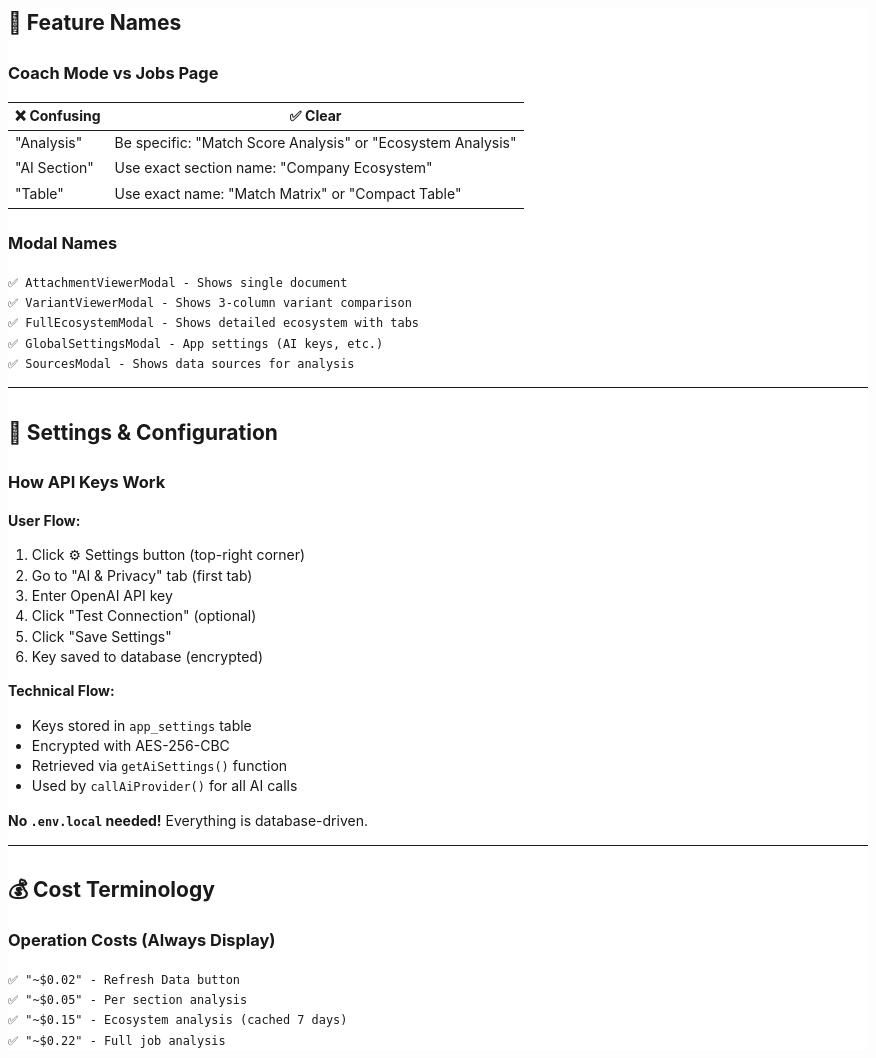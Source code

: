 
## 📝 Feature Names

### Coach Mode vs Jobs Page

| ❌ Confusing | ✅ Clear |
|-------------|---------|
| "Analysis" | Be specific: "Match Score Analysis" or "Ecosystem Analysis" |
| "AI Section" | Use exact section name: "Company Ecosystem" |
| "Table" | Use exact name: "Match Matrix" or "Compact Table" |

### Modal Names

```
✅ AttachmentViewerModal - Shows single document
✅ VariantViewerModal - Shows 3-column variant comparison  
✅ FullEcosystemModal - Shows detailed ecosystem with tabs
✅ GlobalSettingsModal - App settings (AI keys, etc.)
✅ SourcesModal - Shows data sources for analysis
```

---

## 🔑 Settings & Configuration

### How API Keys Work

**User Flow:**
1. Click ⚙️ Settings button (top-right corner)
2. Go to "AI & Privacy" tab (first tab)
3. Enter OpenAI API key
4. Click "Test Connection" (optional)
5. Click "Save Settings"
6. Key saved to database (encrypted)

**Technical Flow:**
- Keys stored in `app_settings` table
- Encrypted with AES-256-CBC
- Retrieved via `getAiSettings()` function
- Used by `callAiProvider()` for all AI calls

**No `.env.local` needed!** Everything is database-driven.

---

## 💰 Cost Terminology

### Operation Costs (Always Display)

```
✅ "~$0.02" - Refresh Data button
✅ "~$0.05" - Per section analysis
✅ "~$0.15" - Ecosystem analysis (cached 7 days)
✅ "~$0.22" - Full job analysis
```
